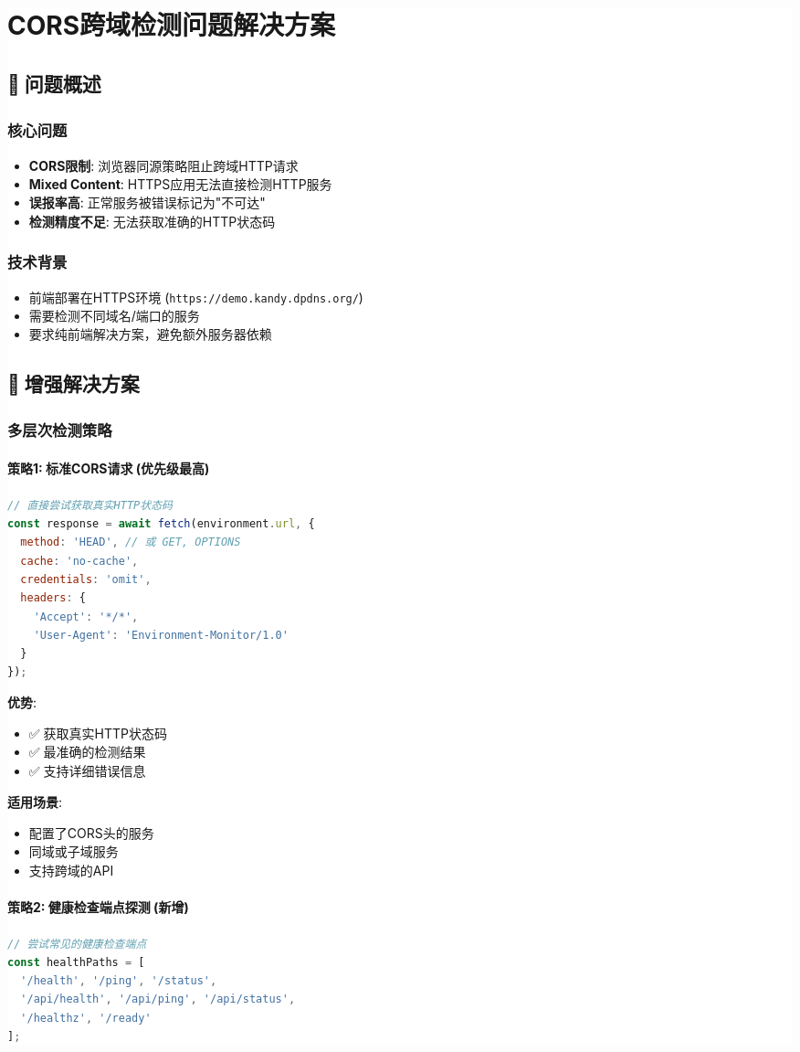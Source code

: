 # CORS跨域检测问题解决方案

## 🎯 问题概述

### 核心问题
- **CORS限制**: 浏览器同源策略阻止跨域HTTP请求
- **Mixed Content**: HTTPS应用无法直接检测HTTP服务
- **误报率高**: 正常服务被错误标记为"不可达"
- **检测精度不足**: 无法获取准确的HTTP状态码

### 技术背景
- 前端部署在HTTPS环境 (`https://demo.kandy.dpdns.org/`)
- 需要检测不同域名/端口的服务
- 要求纯前端解决方案，避免额外服务器依赖

## 🚀 增强解决方案

### 多层次检测策略

#### 策略1: 标准CORS请求 (优先级最高)
```javascript
// 直接尝试获取真实HTTP状态码
const response = await fetch(environment.url, {
  method: 'HEAD', // 或 GET, OPTIONS
  cache: 'no-cache',
  credentials: 'omit',
  headers: {
    'Accept': '*/*',
    'User-Agent': 'Environment-Monitor/1.0'
  }
});
```

**优势**: 
- ✅ 获取真实HTTP状态码
- ✅ 最准确的检测结果
- ✅ 支持详细错误信息

**适用场景**: 
- 配置了CORS头的服务
- 同域或子域服务
- 支持跨域的API

#### 策略2: 健康检查端点探测 (新增)
```javascript
// 尝试常见的健康检查端点
const healthPaths = [
  '/health', '/ping', '/status', 
  '/api/health', '/api/ping', '/api/status',
  '/healthz', '/ready'
];
```
